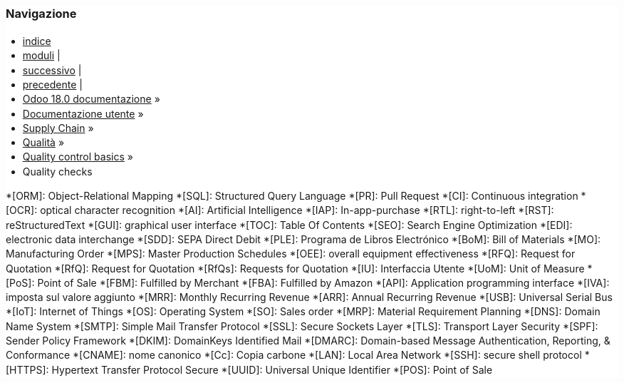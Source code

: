 ### Navigazione

  * [indice](../../../../genindex.html "Indice generale")
  * [moduli](../../../../py-modindex.html "Indice del modulo Python") |
  * [successivo](failure_locations.html "Failure locations") |
  * [precedente](quality_alerts.html "Quality alerts") |
  * [Odoo 18.0 documentazione](../../../../index-2.html) »
  * [Documentazione utente](../../../../applications.html) »
  * [Supply Chain](../../../inventory_and_mrp.html) »
  * [Qualità](../../quality.html) »
  * [Quality control basics](../quality_management.html) »
  * Quality checks


  *[ORM]: Object-Relational Mapping
  *[SQL]: Structured Query Language
  *[PR]: Pull Request
  *[CI]: Continuous integration
  *[OCR]: optical character recognition
  *[AI]: Artificial Intelligence
  *[IAP]: In-app-purchase
  *[RTL]: right-to-left
  *[RST]: reStructuredText
  *[GUI]: graphical user interface
  *[TOC]: Table Of Contents
  *[SEO]: Search Engine Optimization
  *[EDI]: electronic data interchange
  *[SDD]: SEPA Direct Debit
  *[PLE]: Programa de Libros Electrónico
  *[BoM]: Bill of Materials
  *[MO]: Manufacturing Order
  *[MPS]: Master Production Schedules
  *[OEE]: overall equipment effectiveness
  *[RFQ]: Request for Quotation
  *[RfQ]: Request for Quotation
  *[RfQs]: Requests for Quotation
  *[IU]: Interfaccia Utente
  *[UoM]: Unit of Measure
  *[PoS]: Point of Sale
  *[FBM]: Fulfilled by Merchant
  *[FBA]: Fulfilled by Amazon
  *[API]: Application programming interface
  *[IVA]: imposta sul valore aggiunto
  *[MRR]: Monthly Recurring Revenue
  *[ARR]: Annual Recurring Revenue
  *[USB]: Universal Serial Bus
  *[IoT]: Internet of Things
  *[OS]: Operating System
  *[SO]: Sales order
  *[MRP]: Material Requirement Planning
  *[DNS]: Domain Name System
  *[SMTP]: Simple Mail Transfer Protocol
  *[SSL]: Secure Sockets Layer
  *[TLS]: Transport Layer Security
  *[SPF]: Sender Policy Framework
  *[DKIM]: DomainKeys Identified Mail
  *[DMARC]: Domain-based Message Authentication, Reporting, & Conformance
  *[CNAME]: nome canonico
  *[Cc]: Copia carbone
  *[LAN]: Local Area Network
  *[SSH]: secure shell protocol
  *[HTTPS]: Hypertext Transfer Protocol Secure
  *[UUID]: Universal Unique Identifier
  *[POS]: Point of Sale